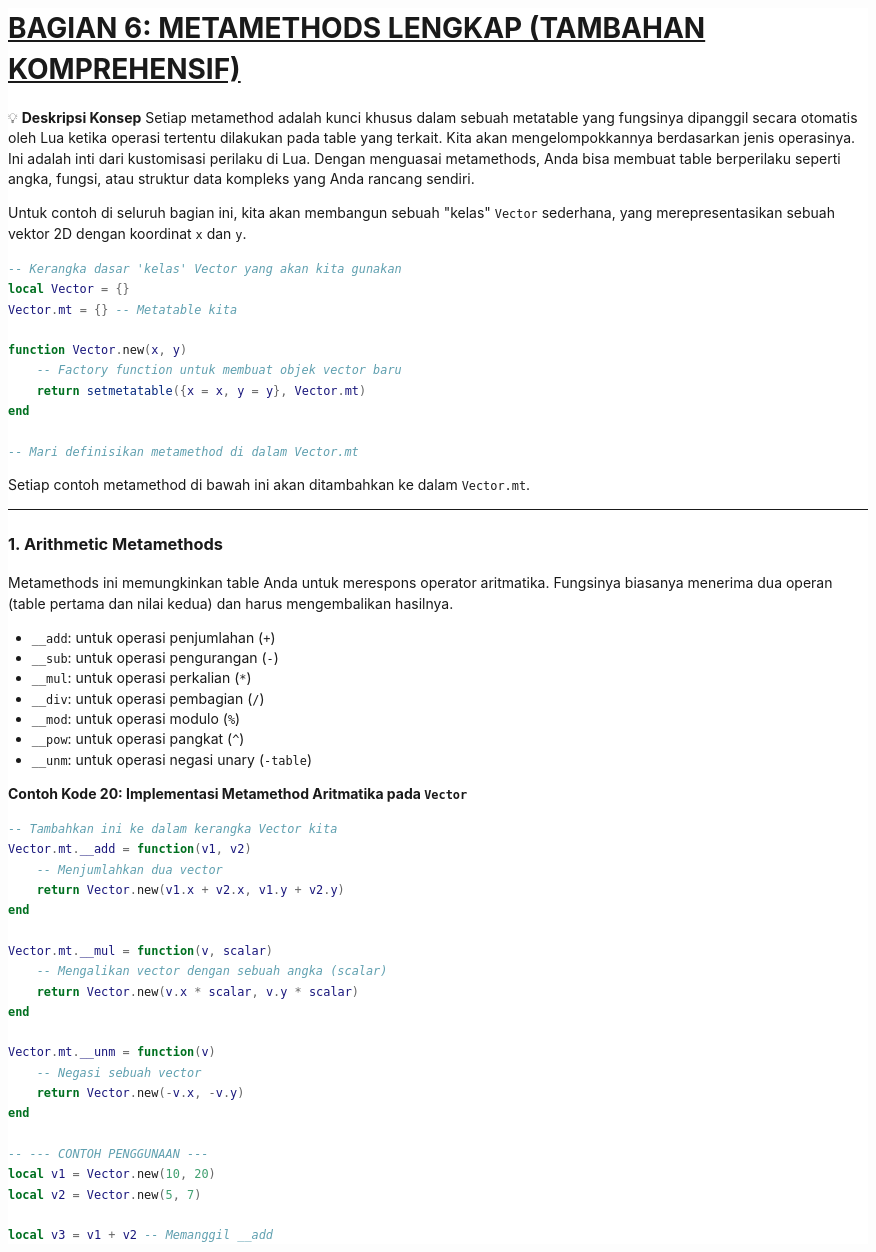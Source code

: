 # **[BAGIAN 6: METAMETHODS LENGKAP (TAMBAHAN KOMPREHENSIF)][0]**

💡 **Deskripsi Konsep**
Setiap metamethod adalah kunci khusus dalam sebuah metatable yang fungsinya dipanggil secara otomatis oleh Lua ketika operasi tertentu dilakukan pada table yang terkait. Kita akan mengelompokkannya berdasarkan jenis operasinya. Ini adalah inti dari kustomisasi perilaku di Lua. Dengan menguasai metamethods, Anda bisa membuat table berperilaku seperti angka, fungsi, atau struktur data kompleks yang Anda rancang sendiri.

Untuk contoh di seluruh bagian ini, kita akan membangun sebuah "kelas" `Vector` sederhana, yang merepresentasikan sebuah vektor 2D dengan koordinat `x` dan `y`.

```lua
-- Kerangka dasar 'kelas' Vector yang akan kita gunakan
local Vector = {}
Vector.mt = {} -- Metatable kita

function Vector.new(x, y)
    -- Factory function untuk membuat objek vector baru
    return setmetatable({x = x, y = y}, Vector.mt)
end

-- Mari definisikan metamethod di dalam Vector.mt
```
Setiap contoh metamethod di bawah ini akan ditambahkan ke dalam `Vector.mt`.

---

### **1. Arithmetic Metamethods**

Metamethods ini memungkinkan table Anda untuk merespons operator aritmatika. Fungsinya biasanya menerima dua operan (table pertama dan nilai kedua) dan harus mengembalikan hasilnya.

* `__add`: untuk operasi penjumlahan (`+`)
* `__sub`: untuk operasi pengurangan (`-`)
* `__mul`: untuk operasi perkalian (`*`)
* `__div`: untuk operasi pembagian (`/`)
* `__mod`: untuk operasi modulo (`%`)
* `__pow`: untuk operasi pangkat (`^`)
* `__unm`: untuk operasi negasi unary (`-table`)

**Contoh Kode 20: Implementasi Metamethod Aritmatika pada `Vector`**
```lua
-- Tambahkan ini ke dalam kerangka Vector kita
Vector.mt.__add = function(v1, v2)
    -- Menjumlahkan dua vector
    return Vector.new(v1.x + v2.x, v1.y + v2.y)
end

Vector.mt.__mul = function(v, scalar)
    -- Mengalikan vector dengan sebuah angka (scalar)
    return Vector.new(v.x * scalar, v.y * scalar)
end

Vector.mt.__unm = function(v)
    -- Negasi sebuah vector
    return Vector.new(-v.x, -v.y)
end

-- --- CONTOH PENGGUNAAN ---
local v1 = Vector.new(10, 20)
local v2 = Vector.new(5, 7)

local v3 = v1 + v2 -- Memanggil __add
```

[domain]: ../../../../../../README.md
[kurikulum]: ../../../../README.md
[sebelumnya]: ../bagian-4/README.md
[selanjutnya]: ../bagian-7/README.md
[0]: ../README.md#6-metamethods-lengkap-tambahan-komprehensif
[1]: ../
[2]: ../
[3]: ../
[4]: ../
[5]: ../
[6]: ../
[7]: ../
[8]: ../
[9]: ../
[10]: ../
[11]: ../
[12]: ../
[13]: ../
[14]: ../
[15]: ../
[16]: ../
[17]: ../
[18]: ../